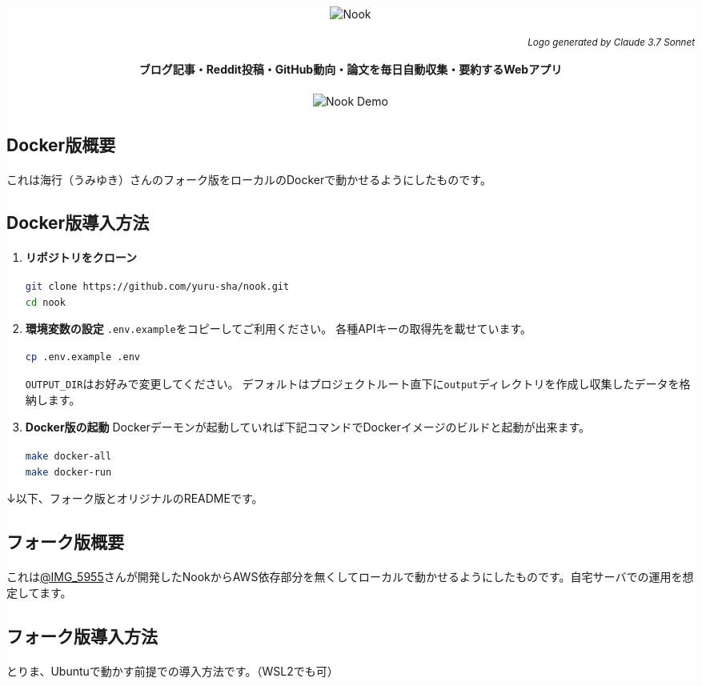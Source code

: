 
<p align="center">
<img src="assets/logos/nook-logo-01.svg" alt="Nook" width="50%">
<br>
</p>
<p align="right"><small><i>Logo generated by Claude 3.7 Sonnet</i></small></p>

<p align="center">
  <b>ブログ記事・Reddit投稿・GitHub動向・論文を毎日自動収集・要約するWebアプリ</b>
  <br>
  <br>
  <img src="assets/screenshots/nook-demo.gif" alt="Nook Demo" width="700">
</p>

## Docker版概要

これは海行（うみゆき）さんのフォーク版をローカルのDockerで動かせるようにしたものです。

## Docker版導入方法

1. **リポジトリをクローン**
   ```bash
   git clone https://github.com/yuru-sha/nook.git
   cd nook
   ```

2. **環境変数の設定**
   `.env.example`をコピーしてご利用ください。
   各種APIキーの取得先を載せています。

   ```bash
   cp .env.example .env
   ```

   `OUTPUT_DIR`はお好みで変更してください。
   デフォルトはプロジェクトルート直下に`output`ディレクトリを作成し収集したデータを格納します。

3. **Docker版の起動**
   Dockerデーモンが起動していれば下記コマンドでDockerイメージのビルドと起動が出来ます。

   ```bash
   make docker-all
   make docker-run
   ```

↓以下、フォーク版とオリジナルのREADMEです。

## フォーク版概要

これは[@IMG_5955](https://x.com/IMG_5955)さんが開発したNookからAWS依存部分を無くしてローカルで動かせるようにしたものです。自宅サーバでの運用を想定してます。

## フォーク版導入方法

とりま、Ubuntuで動かす前提での導入方法です。（WSL2でも可）
